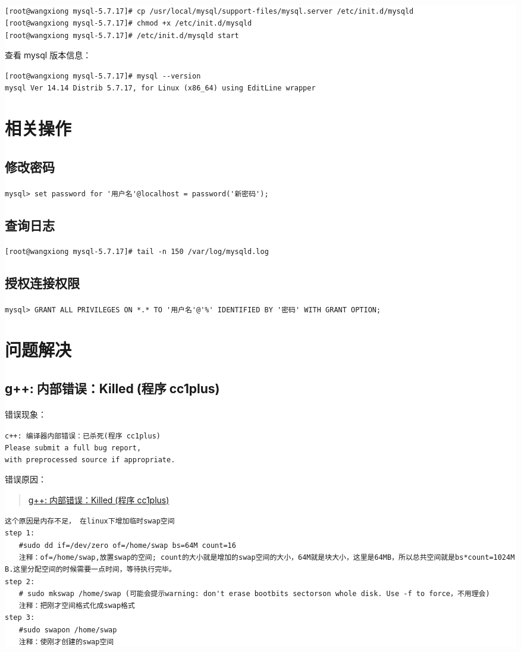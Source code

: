 ```
[root@wangxiong mysql-5.7.17]# cp /usr/local/mysql/support-files/mysql.server /etc/init.d/mysqld 
[root@wangxiong mysql-5.7.17]# chmod +x /etc/init.d/mysqld 
[root@wangxiong mysql-5.7.17]# /etc/init.d/mysqld start
```
查看 mysql 版本信息：
```
[root@wangxiong mysql-5.7.17]# mysql --version
mysql Ver 14.14 Distrib 5.7.17, for Linux (x86_64) using EditLine wrapper
```

# 相关操作
## 修改密码
```
mysql> set password for '用户名'@localhost = password('新密码');
```
## 查询日志
```
[root@wangxiong mysql-5.7.17]# tail -n 150 /var/log/mysqld.log
```
## 授权连接权限
```
mysql> GRANT ALL PRIVILEGES ON *.* TO '用户名'@'%' IDENTIFIED BY '密码' WITH GRANT OPTION;
```
# 问题解决
## g++: 内部错误：Killed (程序 cc1plus)
错误现象：
```
c++: 编译器内部错误：已杀死(程序 cc1plus)
Please submit a full bug report,
with preprocessed source if appropriate.
```

错误原因：
>[g++: 内部错误：Killed (程序 cc1plus)](https://blog.csdn.net/razertang/article/details/45694567)

```
这个原因是内存不足， 在linux下增加临时swap空间
step 1:
　　#sudo dd if=/dev/zero of=/home/swap bs=64M count=16
　　注释：of=/home/swap,放置swap的空间; count的大小就是增加的swap空间的大小，64M就是块大小，这里是64MB，所以总共空间就是bs*count=1024MB.这里分配空间的时候需要一点时间，等待执行完毕。
step 2:
　　# sudo mkswap /home/swap (可能会提示warning: don't erase bootbits sectorson whole disk. Use -f to force，不用理会)
　　注释：把刚才空间格式化成swap格式
step 3:
　　#sudo swapon /home/swap
　　注释：使刚才创建的swap空间
```

